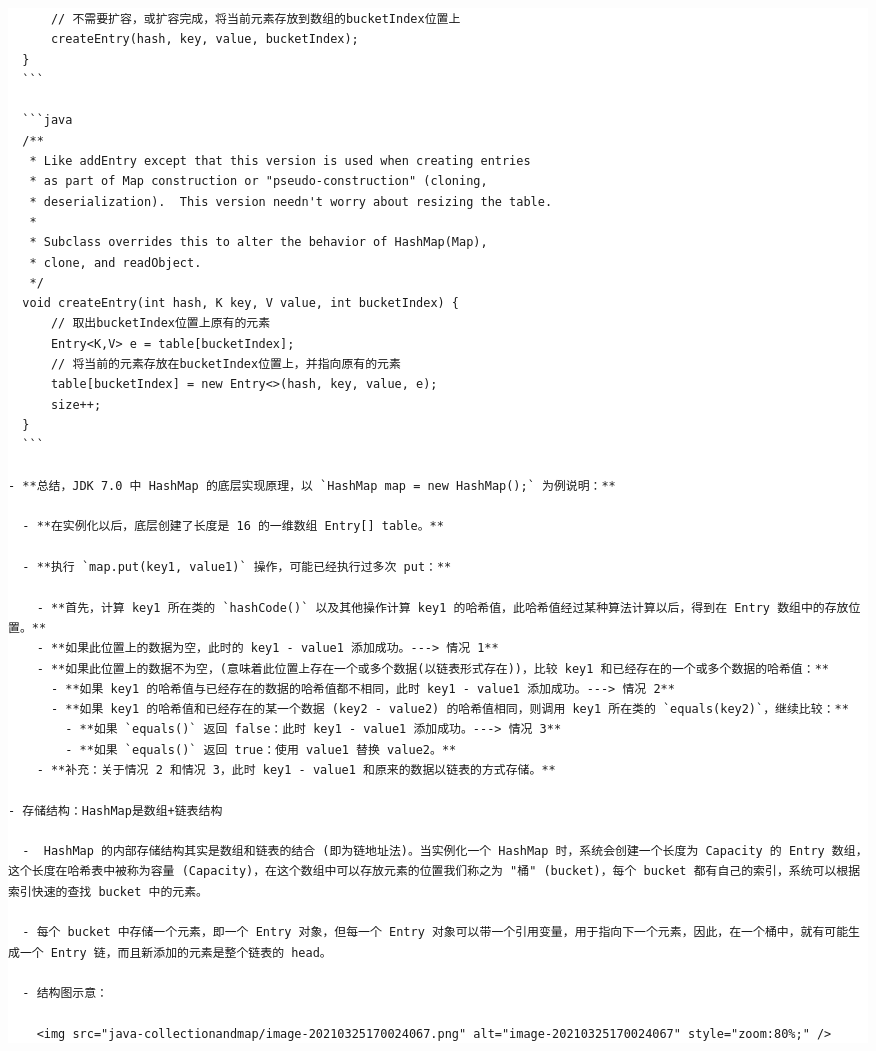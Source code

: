           // 不需要扩容，或扩容完成，将当前元素存放到数组的bucketIndex位置上
          createEntry(hash, key, value, bucketIndex);
      }
      ```

      ```java
      /**
       * Like addEntry except that this version is used when creating entries
       * as part of Map construction or "pseudo-construction" (cloning,
       * deserialization).  This version needn't worry about resizing the table.
       *
       * Subclass overrides this to alter the behavior of HashMap(Map),
       * clone, and readObject.
       */
      void createEntry(int hash, K key, V value, int bucketIndex) {
          // 取出bucketIndex位置上原有的元素
          Entry<K,V> e = table[bucketIndex];
          // 将当前的元素存放在bucketIndex位置上，并指向原有的元素
          table[bucketIndex] = new Entry<>(hash, key, value, e);
          size++;
      }
      ```

    - **总结，JDK 7.0 中 HashMap 的底层实现原理，以 `HashMap map = new HashMap();` 为例说明：**

      - **在实例化以后，底层创建了长度是 16 的一维数组 Entry[] table。**

      - **执行 `map.put(key1, value1)` 操作，可能已经执行过多次 put：**

        - **首先，计算 key1 所在类的 `hashCode()` 以及其他操作计算 key1 的哈希值，此哈希值经过某种算法计算以后，得到在 Entry 数组中的存放位置。**
        - **如果此位置上的数据为空，此时的 key1 - value1 添加成功。---> 情况 1**
        - **如果此位置上的数据不为空，(意味着此位置上存在一个或多个数据(以链表形式存在))，比较 key1 和已经存在的一个或多个数据的哈希值：**
          - **如果 key1 的哈希值与已经存在的数据的哈希值都不相同，此时 key1 - value1 添加成功。---> 情况 2**
          - **如果 key1 的哈希值和已经存在的某一个数据 (key2 - value2) 的哈希值相同，则调用 key1 所在类的 `equals(key2)`，继续比较：**
            - **如果 `equals()` 返回 false：此时 key1 - value1 添加成功。---> 情况 3**
            - **如果 `equals()` 返回 true：使用 value1 替换 value2。**
        - **补充：关于情况 2 和情况 3，此时 key1 - value1 和原来的数据以链表的方式存储。**

    - 存储结构：HashMap是数组+链表结构

      -  HashMap 的内部存储结构其实是数组和链表的结合 (即为链地址法)。当实例化一个 HashMap 时，系统会创建一个长度为 Capacity 的 Entry 数组，这个长度在哈希表中被称为容量 (Capacity)，在这个数组中可以存放元素的位置我们称之为 "桶" (bucket)，每个 bucket 都有自己的索引，系统可以根据索引快速的查找 bucket 中的元素。

      - 每个 bucket 中存储一个元素，即一个 Entry 对象，但每一个 Entry 对象可以带一个引用变量，用于指向下一个元素，因此，在一个桶中，就有可能生成一个 Entry 链，而且新添加的元素是整个链表的 head。

      - 结构图示意：

        <img src="java-collectionandmap/image-20210325170024067.png" alt="image-20210325170024067" style="zoom:80%;" />